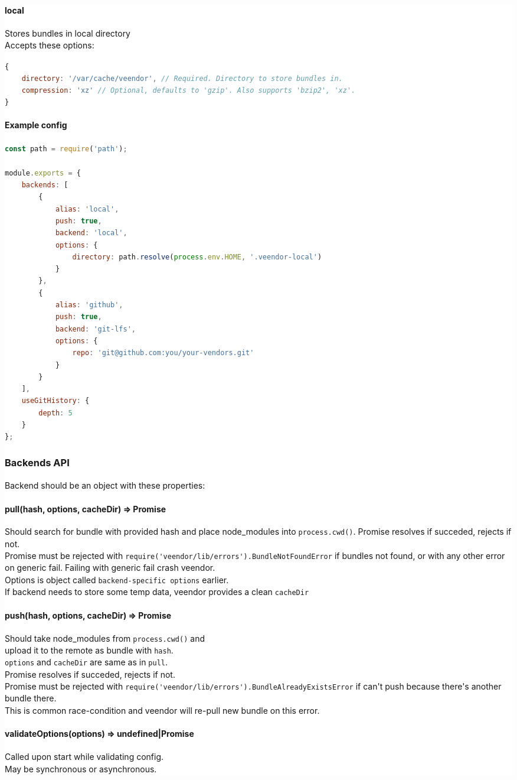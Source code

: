 #### local
Stores bundles in local directory  
Accepts these options: 
```js
{
    directory: '/var/cache/veendor', // Required. Directory to store bundles in.
    compression: 'xz' // Optional, defaults to 'gzip'. Also supports 'bzip2', 'xz'.
}
```

#### Example config
```js
const path = require('path');

module.exports = {
    backends: [
        {
            alias: 'local',
            push: true,
            backend: 'local',
            options: {
                directory: path.resolve(process.env.HOME, '.veendor-local')
            }
        },
        {
            alias: 'github',
            push: true,
            backend: 'git-lfs',
            options: {
                repo: 'git@github.com:you/your-vendors.git'
            }
        }
    ],
    useGitHistory: {
        depth: 5
    }
};

```

### Backends API
Backend should be an object with these properties:
#### pull(hash, options, cacheDir) => Promise
Should search for bundle with provided hash and
place node_modules into `process.cwd()`.
Promise resolves if succeded, rejects if not.  
Promise must be rejected with `require('veendor/lib/errors').BundleNotFoundError`
if bundles not found, or with any other error on generic fail. 
Failing with generic fail crash veendor.  
Options is object called `backend-specific options` earlier.  
If backend needs to store some temp data,
veendor provides a clean `cacheDir`
#### push(hash, options, cacheDir) => Promise
Should take node_modules from `process.cwd()` and  
upload it to the remote as bundle with `hash`.  
`options` and `cacheDir` are same as in `pull`.  
Promise resolves if succeded, rejects if not.  
Promise must be rejected with `require('veendor/lib/errors').BundleAlreadyExistsError`
if can't push because there's another bundle there.  
This is common race-condition and veendor will re-pull new bundle on this error.   
#### validateOptions(options) => undefined|Promise
Called upon start while validating config.  
May be synchronous or asynchronous.  
